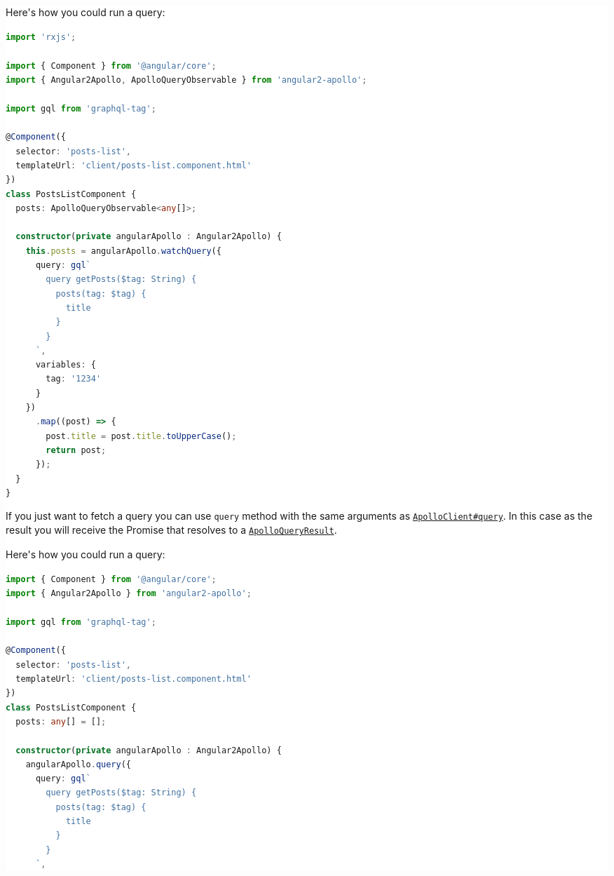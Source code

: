 Here's how you could run a query:

```ts
import 'rxjs';

import { Component } from '@angular/core';
import { Angular2Apollo, ApolloQueryObservable } from 'angular2-apollo';

import gql from 'graphql-tag';

@Component({
  selector: 'posts-list',
  templateUrl: 'client/posts-list.component.html'
})
class PostsListComponent {
  posts: ApolloQueryObservable<any[]>;

  constructor(private angularApollo : Angular2Apollo) {
    this.posts = angularApollo.watchQuery({
      query: gql`
        query getPosts($tag: String) {
          posts(tag: $tag) {
            title
          }
        }
      `,
      variables: {
        tag: '1234'
      }
    })
      .map((post) => {
        post.title = post.title.toUpperCase();
        return post;
      });
  }
}
```

If you just want to fetch a query you can use `query` method with the same arguments as [`ApolloClient#query`](queries.html#query). In this case as the result you will receive the Promise that resolves to a [`ApolloQueryResult`](queries.html#query).

Here's how you could run a query:

```ts
import { Component } from '@angular/core';
import { Angular2Apollo } from 'angular2-apollo';

import gql from 'graphql-tag';

@Component({
  selector: 'posts-list',
  templateUrl: 'client/posts-list.component.html'
})
class PostsListComponent {
  posts: any[] = [];

  constructor(private angularApollo : Angular2Apollo) {
    angularApollo.query({
      query: gql`
        query getPosts($tag: String) {
          posts(tag: $tag) {
            title
          }
        }
      `,
```